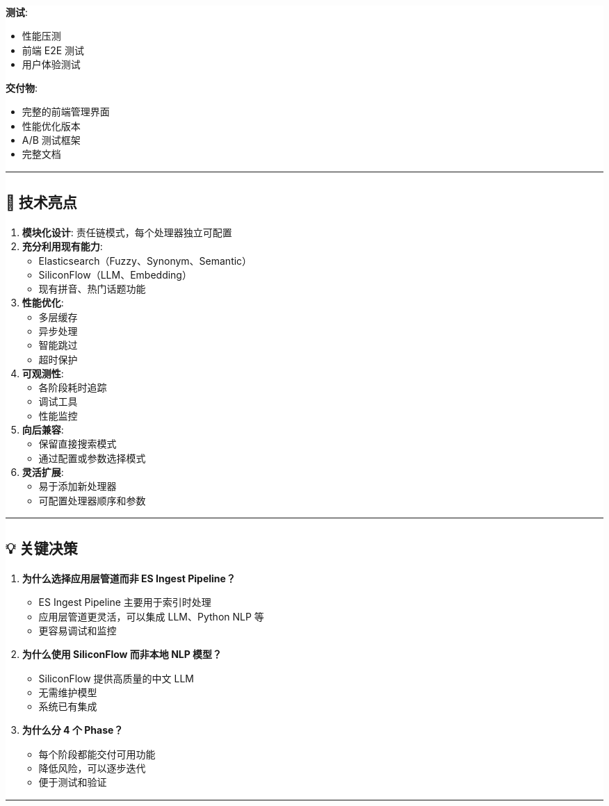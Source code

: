 **测试**:
- 性能压测
- 前端 E2E 测试
- 用户体验测试

**交付物**:
- 完整的前端管理界面
- 性能优化版本
- A/B 测试框架
- 完整文档

---

## 🎯 技术亮点

1. **模块化设计**: 责任链模式，每个处理器独立可配置
2. **充分利用现有能力**:
   - Elasticsearch（Fuzzy、Synonym、Semantic）
   - SiliconFlow（LLM、Embedding）
   - 现有拼音、热门话题功能
3. **性能优化**:
   - 多层缓存
   - 异步处理
   - 智能跳过
   - 超时保护
4. **可观测性**:
   - 各阶段耗时追踪
   - 调试工具
   - 性能监控
5. **向后兼容**:
   - 保留直接搜索模式
   - 通过配置或参数选择模式
6. **灵活扩展**:
   - 易于添加新处理器
   - 可配置处理器顺序和参数

---

## 💡 关键决策

1. **为什么选择应用层管道而非 ES Ingest Pipeline？**
   - ES Ingest Pipeline 主要用于索引时处理
   - 应用层管道更灵活，可以集成 LLM、Python NLP 等
   - 更容易调试和监控

2. **为什么使用 SiliconFlow 而非本地 NLP 模型？**
   - SiliconFlow 提供高质量的中文 LLM
   - 无需维护模型
   - 系统已有集成

3. **为什么分 4 个 Phase？**
   - 每个阶段都能交付可用功能
   - 降低风险，可以逐步迭代
   - 便于测试和验证

---